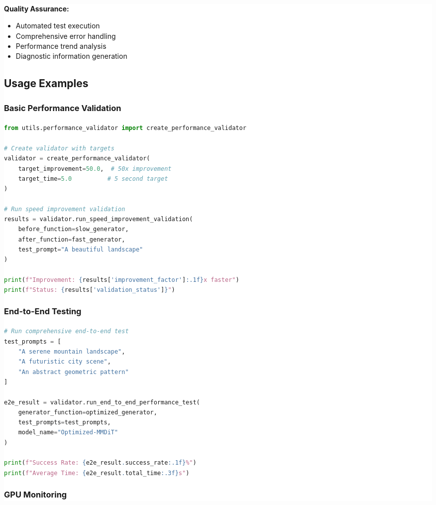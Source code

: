 **Quality Assurance:**

- Automated test execution
- Comprehensive error handling
- Performance trend analysis
- Diagnostic information generation

## Usage Examples

### Basic Performance Validation

```python
from utils.performance_validator import create_performance_validator

# Create validator with targets
validator = create_performance_validator(
    target_improvement=50.0,  # 50x improvement
    target_time=5.0          # 5 second target
)

# Run speed improvement validation
results = validator.run_speed_improvement_validation(
    before_function=slow_generator,
    after_function=fast_generator,
    test_prompt="A beautiful landscape"
)

print(f"Improvement: {results['improvement_factor']:.1f}x faster")
print(f"Status: {results['validation_status']}")
```

### End-to-End Testing

```python
# Run comprehensive end-to-end test
test_prompts = [
    "A serene mountain landscape",
    "A futuristic city scene",
    "An abstract geometric pattern"
]

e2e_result = validator.run_end_to_end_performance_test(
    generator_function=optimized_generator,
    test_prompts=test_prompts,
    model_name="Optimized-MMDiT"
)

print(f"Success Rate: {e2e_result.success_rate:.1f}%")
print(f"Average Time: {e2e_result.total_time:.3f}s")
```

### GPU Monitoring
